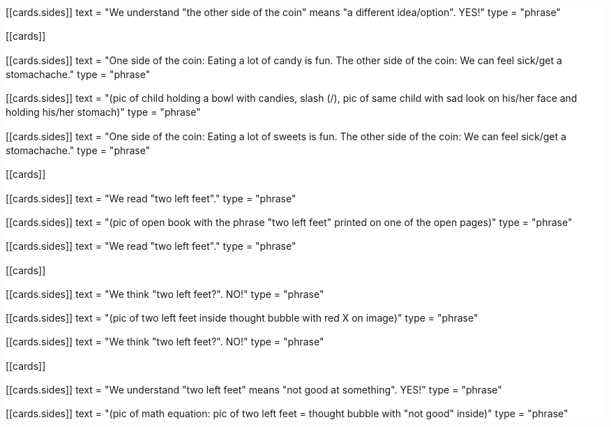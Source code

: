 [[cards.sides]]
text = "We understand \"the other side of the coin\" means \"a different idea/option\".  YES!"
type = "phrase"

[[cards]]

[[cards.sides]]
text = "One side of the coin: Eating a lot of candy is fun.  The other side of the coin: We can feel sick/get a stomachache."
type = "phrase"

[[cards.sides]]
text = "(pic of child holding a bowl with candies, slash (/), pic of same child with sad look on his/her face and holding his/her stomach)"
type = "phrase"

[[cards.sides]]
text = "One side of the coin: Eating a lot of sweets is fun.  The other side of the coin: We can feel sick/get a stomachache."
type = "phrase"

[[cards]]

[[cards.sides]]
text = "We read \"two left feet\"."
type = "phrase"

[[cards.sides]]
text = "(pic of open book with the phrase \"two left feet\" printed on one of the open pages)"
type = "phrase"

[[cards.sides]]
text = "We read \"two left feet\"."
type = "phrase"

[[cards]]

[[cards.sides]]
text = "We think \"two left feet?\".  NO!"
type = "phrase"

[[cards.sides]]
text = "(pic of two left feet inside thought bubble with red X on image)"
type = "phrase"

[[cards.sides]]
text = "We think \"two left feet?\".  NO!"
type = "phrase"

[[cards]]

[[cards.sides]]
text = "We understand \"two left feet\" means \"not good at something\".  YES!"
type = "phrase"

[[cards.sides]]
text = "(pic of math equation: pic of two left feet = thought bubble with \"not good\" inside)"
type = "phrase"
